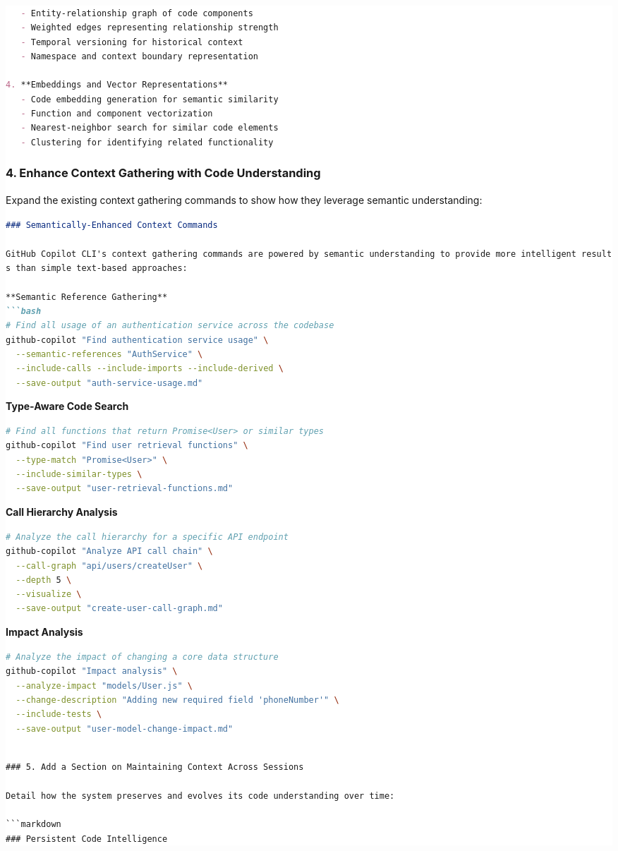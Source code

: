 ```markdown
   - Entity-relationship graph of code components
   - Weighted edges representing relationship strength
   - Temporal versioning for historical context
   - Namespace and context boundary representation

4. **Embeddings and Vector Representations**
   - Code embedding generation for semantic similarity
   - Function and component vectorization
   - Nearest-neighbor search for similar code elements
   - Clustering for identifying related functionality
```

### 4. Enhance Context Gathering with Code Understanding

Expand the existing context gathering commands to show how they leverage semantic understanding:

```markdown
### Semantically-Enhanced Context Commands

GitHub Copilot CLI's context gathering commands are powered by semantic understanding to provide more intelligent results than simple text-based approaches:

**Semantic Reference Gathering**
```bash
# Find all usage of an authentication service across the codebase
github-copilot "Find authentication service usage" \
  --semantic-references "AuthService" \
  --include-calls --include-imports --include-derived \
  --save-output "auth-service-usage.md"
```

**Type-Aware Code Search**
```bash
# Find all functions that return Promise<User> or similar types
github-copilot "Find user retrieval functions" \
  --type-match "Promise<User>" \
  --include-similar-types \
  --save-output "user-retrieval-functions.md"
```

**Call Hierarchy Analysis**
```bash
# Analyze the call hierarchy for a specific API endpoint
github-copilot "Analyze API call chain" \
  --call-graph "api/users/createUser" \
  --depth 5 \
  --visualize \
  --save-output "create-user-call-graph.md"
```

**Impact Analysis**
```bash
# Analyze the impact of changing a core data structure
github-copilot "Impact analysis" \
  --analyze-impact "models/User.js" \
  --change-description "Adding new required field 'phoneNumber'" \
  --include-tests \
  --save-output "user-model-change-impact.md"
```
```

### 5. Add a Section on Maintaining Context Across Sessions

Detail how the system preserves and evolves its code understanding over time:

```markdown
### Persistent Code Intelligence
```